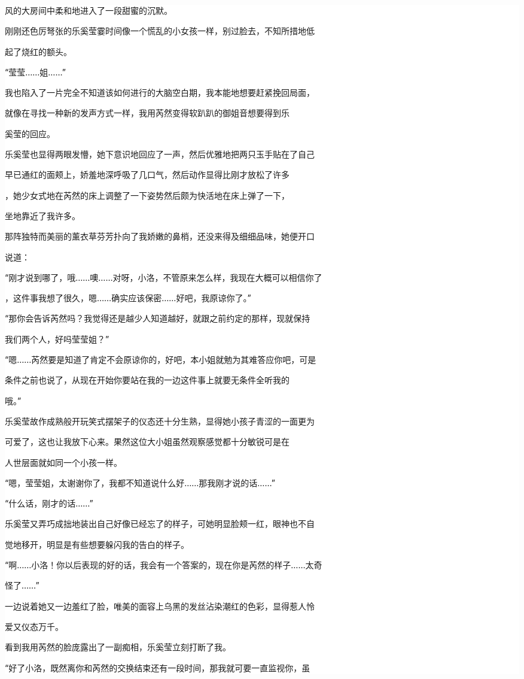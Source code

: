 风的大房间中柔和地进入了一段甜蜜的沉默。

刚刚还色厉弩张的乐奚莹霎时间像一个慌乱的小女孩一样，别过脸去，不知所措地低

起了烧红的额头。

“莹莹……姐……”

我也陷入了一片完全不知道该如何进行的大脑空白期，我本能地想要赶紧挽回局面，

就像在寻找一种新的发声方式一样，我用芮然变得软趴趴的御姐音想要得到乐

奚莹的回应。

乐奚莹也显得两眼发懵，她下意识地回应了一声，然后优雅地把两只玉手贴在了自己

早已通红的面颊上，娇羞地深呼吸了几口气，然后动作显得比刚才放松了许多

，她少女式地在芮然的床上调整了一下姿势然后颇为快活地在床上弹了一下，

坐地靠近了我许多。

那阵独特而美丽的薰衣草芬芳扑向了我娇嫩的鼻梢，还没来得及细细品味，她便开口

说道：

“刚才说到哪了，哦……噢……对呀，小洛，不管原来怎么样，我现在大概可以相信你了

，这件事我想了很久，嗯……确实应该保密……好吧，我原谅你了。”

“那你会告诉芮然吗？我觉得还是越少人知道越好，就跟之前约定的那样，现就保持

我们两个人，好吗莹莹姐？”

“嗯……芮然要是知道了肯定不会原谅你的，好吧，本小姐就勉为其难答应你吧，可是

条件之前也说了，从现在开始你要站在我的一边这件事上就要无条件全听我的

哦。”

乐奚莹故作成熟般开玩笑式摆架子的仪态还十分生熟，显得她小孩子青涩的一面更为

可爱了，这也让我放下心来。果然这位大小姐虽然观察感觉都十分敏锐可是在

人世层面就如同一个小孩一样。

“嗯，莹莹姐，太谢谢你了，我都不知道说什么好……那我刚才说的话……”

“什么话，刚才的话……”

乐奚莹又弄巧成拙地装出自己好像已经忘了的样子，可她明显脸颊一红，眼神也不自

觉地移开，明显是有些想要躲闪我的告白的样子。

“啊……小洛！你以后表现的好的话，我会有一个答案的，现在你是芮然的样子……太奇

怪了……”

一边说着她又一边羞红了脸，唯美的面容上乌黑的发丝沾染潮红的色彩，显得惹人怜

爱又仪态万千。

看到我用芮然的脸庞露出了一副痴相，乐奚莹立刻打断了我。

“好了小洛，既然离你和芮然的交换结束还有一段时间，那我就可要一直监视你，虽
